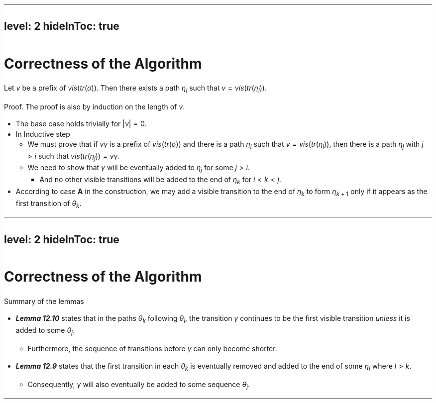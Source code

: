 </v-clicks>

---
level: 2
hideInToc: true
---

# Correctness of the Algorithm

<Lemma title="12.10">

Let $v$ be a prefix of $\mathit{vis}(\mathit{tr}(\sigma))$. Then there exists a path $\eta_i$ such that $v = \mathit{vis}(\mathit{tr}(\eta_i))$.

</Lemma>

<span class="font-serif italic font-bold">Proof.</span>
The proof is also by induction on the length of $v$.

<v-clicks depth="2">

- The base case holds trivially for $|v|=0$.
- In Inductive step 
  - We must prove that if $v\gamma$ is a prefix of $\mathit{vis}(\mathit{tr}(\sigma))$ and there is a path $\eta_i$ such that $v=\mathit{vis}(\mathit{tr}(\eta_i))$, then there is a path $\eta_{j}$ with $j > i$ such that $\mathit{vis}(\mathit{tr}(\eta_{j}))=v\gamma$.
  - We need to show that $\gamma$ will be eventually added to $\eta_j$ for some $j>i$.
    - And no other visible transitions will be added to the end of $\eta_k$ for $i<k<j$.
- According to case **A** in the construction, we may add a visible transition to the end of $\eta_k$ to form $\eta_{k+1}$ only if it appears as the first transition of $\theta_k$.

</v-clicks>

---
level: 2
hideInToc: true
---

# Correctness of the Algorithm
Summary of the lemmas

<v-clicks depth="2">

- ***Lemma 12.10*** states that in the paths $\theta_k$ following $\theta_i$, the transition $\gamma$ continues to be the first visible transition *unless* it is added to some $\theta_j$. 

  - Furthermore, the sequence of transitions before $\gamma$ can only become shorter.

- ***Lemma 12.9*** states that the first transition in each $\theta_k$ is eventually removed and added to the end of some $\eta_l$ where $l > k$. 

  - Consequently, $\gamma$ will also eventually be added to some sequence $\theta_j$.

</v-clicks>

---